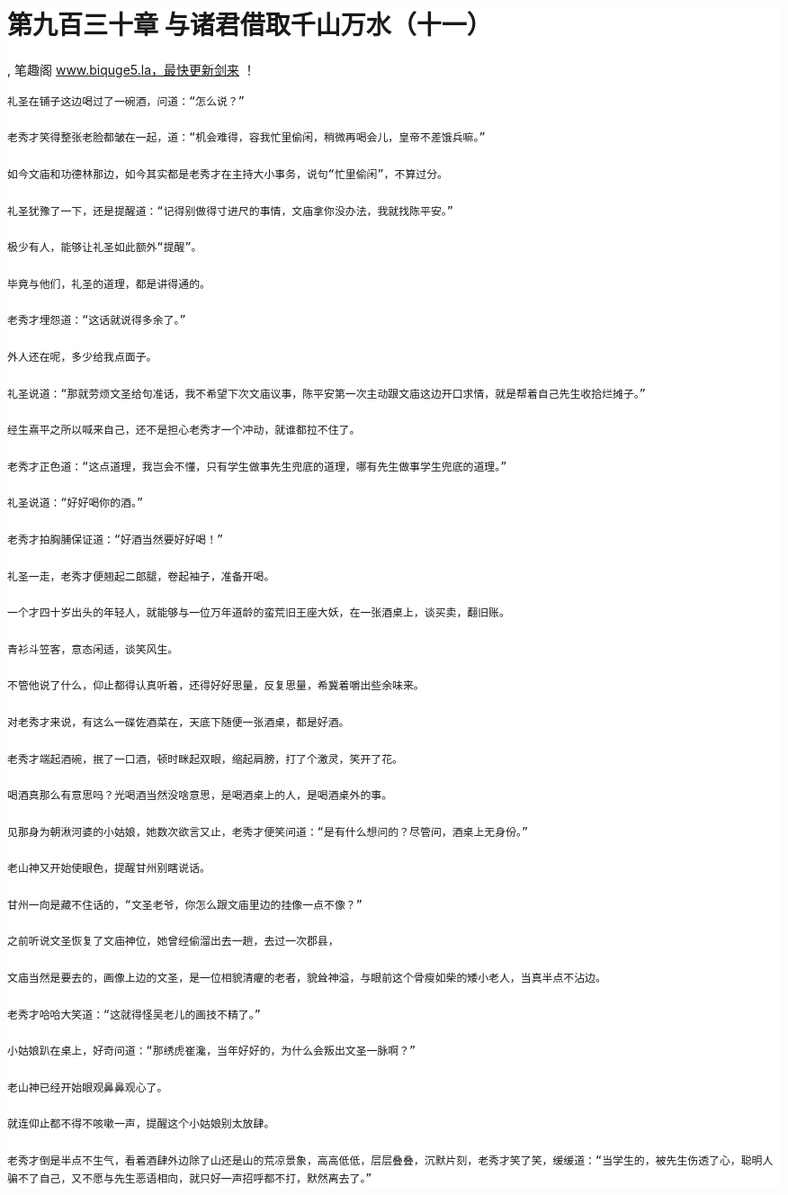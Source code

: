 # 第九百三十章 与诸君借取千山万水（十一）
, 笔趣阁 www.biquge5.la，最快更新剑来 ！

    礼圣在铺子这边喝过了一碗酒，问道：“怎么说？”

    老秀才笑得整张老脸都皱在一起，道：“机会难得，容我忙里偷闲，稍微再喝会儿，皇帝不差饿兵嘛。”

    如今文庙和功德林那边，如今其实都是老秀才在主持大小事务，说句“忙里偷闲”，不算过分。

    礼圣犹豫了一下，还是提醒道：“记得别做得寸进尺的事情，文庙拿你没办法，我就找陈平安。”

    极少有人，能够让礼圣如此额外“提醒”。

    毕竟与他们，礼圣的道理，都是讲得通的。

    老秀才埋怨道：“这话就说得多余了。”

    外人还在呢，多少给我点面子。

    礼圣说道：“那就劳烦文圣给句准话，我不希望下次文庙议事，陈平安第一次主动跟文庙这边开口求情，就是帮着自己先生收拾烂摊子。”

    经生熹平之所以喊来自己，还不是担心老秀才一个冲动，就谁都拉不住了。

    老秀才正色道：“这点道理，我岂会不懂，只有学生做事先生兜底的道理，哪有先生做事学生兜底的道理。”

    礼圣说道：“好好喝你的酒。”

    老秀才拍胸脯保证道：“好酒当然要好好喝！”

    礼圣一走，老秀才便翘起二郎腿，卷起袖子，准备开喝。

    一个才四十岁出头的年轻人，就能够与一位万年道龄的蛮荒旧王座大妖，在一张酒桌上，谈买卖，翻旧账。

    青衫斗笠客，意态闲适，谈笑风生。

    不管他说了什么，仰止都得认真听着，还得好好思量，反复思量，希冀着嚼出些余味来。

    对老秀才来说，有这么一碟佐酒菜在，天底下随便一张酒桌，都是好酒。

    老秀才端起酒碗，抿了一口酒，顿时眯起双眼，缩起肩膀，打了个激灵，笑开了花。

    喝酒真那么有意思吗？光喝酒当然没啥意思，是喝酒桌上的人，是喝酒桌外的事。

    见那身为朝湫河婆的小姑娘，她数次欲言又止，老秀才便笑问道：“是有什么想问的？尽管问，酒桌上无身份。”

    老山神又开始使眼色，提醒甘州别瞎说话。

    甘州一向是藏不住话的，“文圣老爷，你怎么跟文庙里边的挂像一点不像？”

    之前听说文圣恢复了文庙神位，她曾经偷溜出去一趟，去过一次郡县，

    文庙当然是要去的，画像上边的文圣，是一位相貌清癯的老者，貌耸神溢，与眼前这个骨瘦如柴的矮小老人，当真半点不沾边。

    老秀才哈哈大笑道：“这就得怪吴老儿的画技不精了。”

    小姑娘趴在桌上，好奇问道：“那绣虎崔瀺，当年好好的，为什么会叛出文圣一脉啊？”

    老山神已经开始眼观鼻鼻观心了。

    就连仰止都不得不咳嗽一声，提醒这个小姑娘别太放肆。

    老秀才倒是半点不生气，看着酒肆外边除了山还是山的荒凉景象，高高低低，层层叠叠，沉默片刻，老秀才笑了笑，缓缓道：“当学生的，被先生伤透了心，聪明人骗不了自己，又不愿与先生恶语相向，就只好一声招呼都不打，默然离去了。”
